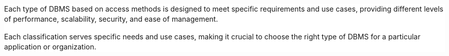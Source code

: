 Each type of DBMS based on access methods is designed to meet specific requirements and use cases, providing different levels of performance, scalability, security, and ease of management.

Each classification serves specific needs and use cases, making it crucial to choose the right type of DBMS for a particular application or organization.